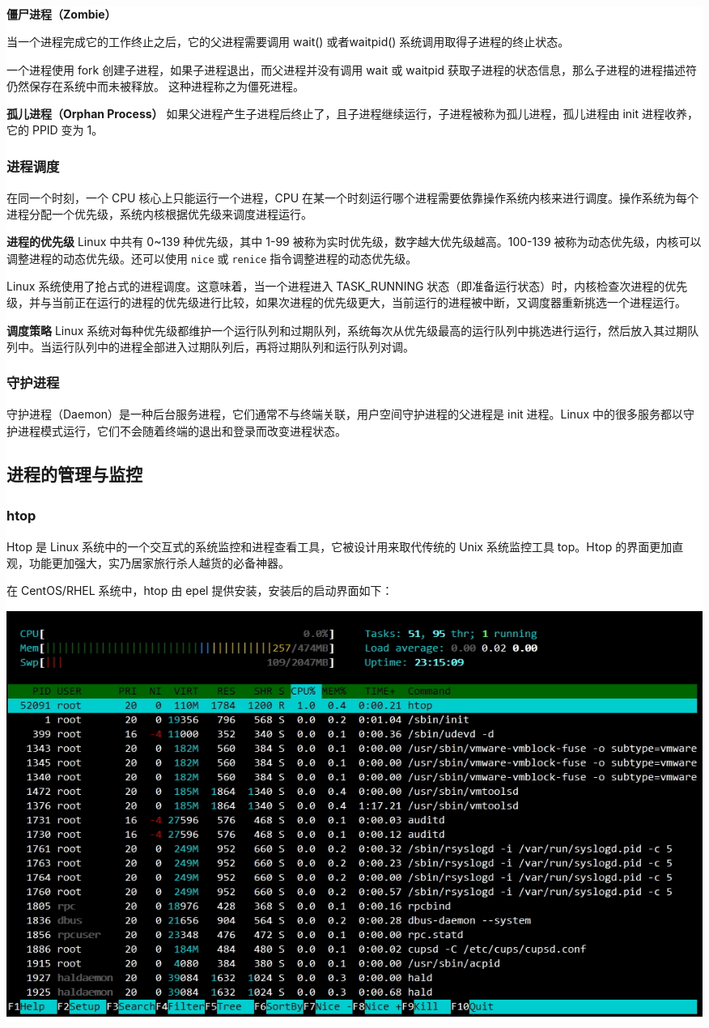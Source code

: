 **僵尸进程（Zombie）**

当一个进程完成它的工作终止之后，它的父进程需要调用 wait() 或者waitpid() 系统调用取得子进程的终止状态。

一个进程使用 fork 创建子进程，如果子进程退出，而父进程并没有调用 wait 或 waitpid 获取子进程的状态信息，那么子进程的进程描述符仍然保存在系统中而未被释放。 这种进程称之为僵死进程。

**孤儿进程（Orphan Process）**
如果父进程产生子进程后终止了，且子进程继续运行，子进程被称为孤儿进程，孤儿进程由 init 进程收养，它的 PPID 变为 1。

### 进程调度
在同一个时刻，一个 CPU 核心上只能运行一个进程，CPU 在某一个时刻运行哪个进程需要依靠操作系统内核来进行调度。操作系统为每个进程分配一个优先级，系统内核根据优先级来调度进程运行。

**进程的优先级**
Linux 中共有 0~139 种优先级，其中 1-99 被称为实时优先级，数字越大优先级越高。100-139 被称为动态优先级，内核可以调整进程的动态优先级。还可以使用 `nice` 或 `renice` 指令调整进程的动态优先级。

Linux 系统使用了抢占式的进程调度。这意味着，当一个进程进入 TASK_RUNNING 状态（即准备运行状态）时，内核检查次进程的优先级，并与当前正在运行的进程的优先级进行比较，如果次进程的优先级更大，当前运行的进程被中断，又调度器重新挑选一个进程运行。

**调度策略**
Linux 系统对每种优先级都维护一个运行队列和过期队列，系统每次从优先级最高的运行队列中挑选进行运行，然后放入其过期队列中。当运行队列中的进程全部进入过期队列后，再将过期队列和运行队列对调。

### 守护进程
守护进程（Daemon）是一种后台服务进程，它们通常不与终端关联，用户空间守护进程的父进程是 init 进程。Linux 中的很多服务都以守护进程模式运行，它们不会随着终端的退出和登录而改变进程状态。

## 进程的管理与监控
### htop
Htop 是 Linux 系统中的一个交互式的系统监控和进程查看工具，它被设计用来取代传统的 Unix 系统监控工具 top。Htop 的界面更加直观，功能更加强大，实乃居家旅行杀人越货的必备神器。

在 CentOS/RHEL 系统中，htop 由 epel 提供安装，安装后的启动界面如下：

![](/images/linux-process-management/htop.jpg)
